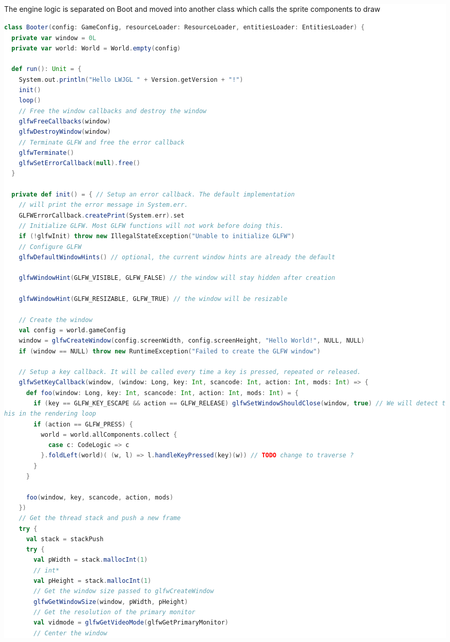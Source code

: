 The engine logic is separated on Boot and moved into another class
which calls the sprite components to draw

```scala
class Booter(config: GameConfig, resourceLoader: ResourceLoader, entitiesLoader: EntitiesLoader) {
  private var window = 0L
  private var world: World = World.empty(config)

  def run(): Unit = {
    System.out.println("Hello LWJGL " + Version.getVersion + "!")
    init()
    loop()
    // Free the window callbacks and destroy the window
    glfwFreeCallbacks(window)
    glfwDestroyWindow(window)
    // Terminate GLFW and free the error callback
    glfwTerminate()
    glfwSetErrorCallback(null).free()
  }

  private def init() = { // Setup an error callback. The default implementation
    // will print the error message in System.err.
    GLFWErrorCallback.createPrint(System.err).set
    // Initialize GLFW. Most GLFW functions will not work before doing this.
    if (!glfwInit) throw new IllegalStateException("Unable to initialize GLFW")
    // Configure GLFW
    glfwDefaultWindowHints() // optional, the current window hints are already the default

    glfwWindowHint(GLFW_VISIBLE, GLFW_FALSE) // the window will stay hidden after creation

    glfwWindowHint(GLFW_RESIZABLE, GLFW_TRUE) // the window will be resizable

    // Create the window
    val config = world.gameConfig
    window = glfwCreateWindow(config.screenWidth, config.screenHeight, "Hello World!", NULL, NULL)
    if (window == NULL) throw new RuntimeException("Failed to create the GLFW window")

    // Setup a key callback. It will be called every time a key is pressed, repeated or released.
    glfwSetKeyCallback(window, (window: Long, key: Int, scancode: Int, action: Int, mods: Int) => {
      def foo(window: Long, key: Int, scancode: Int, action: Int, mods: Int) = {
        if (key == GLFW_KEY_ESCAPE && action == GLFW_RELEASE) glfwSetWindowShouldClose(window, true) // We will detect this in the rendering loop
        if (action == GLFW_PRESS) {
          world = world.allComponents.collect {
            case c: CodeLogic => c
          }.foldLeft(world)( (w, l) => l.handleKeyPressed(key)(w)) // TODO change to traverse ?
        }
      }

      foo(window, key, scancode, action, mods)
    })
    // Get the thread stack and push a new frame
    try {
      val stack = stackPush
      try {
        val pWidth = stack.mallocInt(1)
        // int*
        val pHeight = stack.mallocInt(1)
        // Get the window size passed to glfwCreateWindow
        glfwGetWindowSize(window, pWidth, pHeight)
        // Get the resolution of the primary monitor
        val vidmode = glfwGetVideoMode(glfwGetPrimaryMonitor)
        // Center the window
```